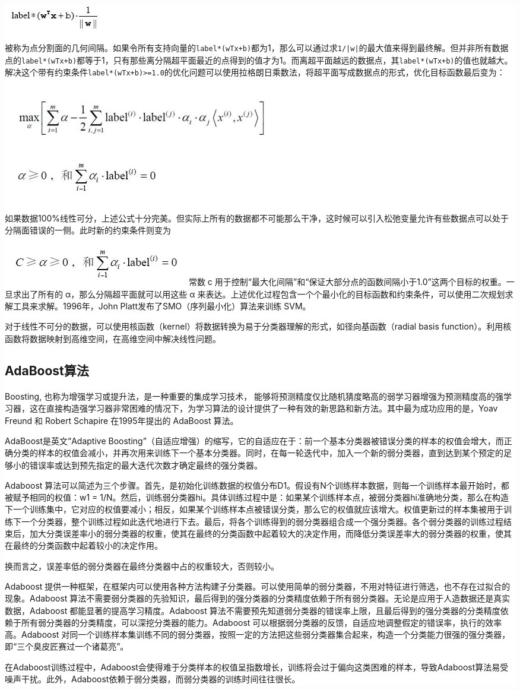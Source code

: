 ![image](../Resource/SVM3.png)

被称为点分割面的几何间隔。如果令所有支持向量的`label*(wTx+b)`都为1，那么可以通过求`1/|w|`的最大值来得到最终解。但并非所有数据点的`label*(wTx+b)`都等于1，只有那些离分隔超平面最近的点得到的值才为1。而离超平面越远的数据点，其`label*(wTx+b)`的值也就越大。解决这个带有约束条件`label*(wTx+b)>=1.0`的优化问题可以使用拉格朗日乘数法，将超平面写成数据点的形式，优化目标函数最后变为：

![image](../Resource/SVM4.png)

![image](../Resource/SVM5.png)

如果数据100%线性可分，上述公式十分完美。但实际上所有的数据都不可能那么干净，这时候可以引入松弛变量允许有些数据点可以处于分隔面错误的一侧。此时新的约束条件则变为

![image](../Resource/SVM6.png)
常数 c 用于控制“最大化间隔”和“保证大部分点的函数间隔小于1.0”这两个目标的权重。一旦求出了所有的 α，那么分隔超平面就可以用这些 α 来表达。上述优化过程包含一个个最小化的目标函数和约束条件，可以使用二次规划求解工具来求解。1996年，John Platt发布了SMO（序列最小化）算法来训练 SVM。

对于线性不可分的数据，可以使用核函数（kernel）将数据转换为易于分类器理解的形式，如径向基函数（radial basis function）。利用核函数将数据映射到高维空间，在高维空间中解决线性问题。

## AdaBoost算法

Boosting, 也称为增强学习或提升法，是一种重要的集成学习技术， 能够将预测精度仅比随机猜度略高的弱学习器增强为预测精度高的强学习器，这在直接构造强学习器非常困难的情况下，为学习算法的设计提供了一种有效的新思路和新方法。其中最为成功应用的是，Yoav Freund 和 Robert Schapire 在1995年提出的 AdaBoost 算法。

AdaBoost是英文“Adaptive Boosting”（自适应增强）的缩写，它的自适应在于：前一个基本分类器被错误分类的样本的权值会增大，而正确分类的样本的权值会减小，并再次用来训练下一个基本分类器。同时，在每一轮迭代中，加入一个新的弱分类器，直到达到某个预定的足够小的错误率或达到预先指定的最大迭代次数才确定最终的强分类器。

Adaboost 算法可以简述为三个步骤。首先，是初始化训练数据的权值分布D1。假设有N个训练样本数据，则每一个训练样本最开始时，都被赋予相同的权值：w1 = 1/N。然后，训练弱分类器hi。具体训练过程中是：如果某个训练样本点，被弱分类器hi准确地分类，那么在构造下一个训练集中，它对应的权值要减小；相反，如果某个训练样本点被错误分类，那么它的权值就应该增大。权值更新过的样本集被用于训练下一个分类器，整个训练过程如此迭代地进行下去。最后，将各个训练得到的弱分类器组合成一个强分类器。各个弱分类器的训练过程结束后，加大分类误差率小的弱分类器的权重，使其在最终的分类函数中起着较大的决定作用，而降低分类误差率大的弱分类器的权重，使其在最终的分类函数中起着较小的决定作用。

换而言之，误差率低的弱分类器在最终分类器中占的权重较大，否则较小。

Adaboost 提供一种框架，在框架内可以使用各种方法构建子分类器。可以使用简单的弱分类器，不用对特征进行筛选，也不存在过拟合的现象。Adaboost 算法不需要弱分类器的先验知识，最后得到的强分类器的分类精度依赖于所有弱分类器。无论是应用于人造数据还是真实数据，Adaboost 都能显著的提高学习精度。Adaboost 算法不需要预先知道弱分类器的错误率上限，且最后得到的强分类器的分类精度依赖于所有弱分类器的分类精度，可以深挖分类器的能力。Adaboost 可以根据弱分类器的反馈，自适应地调整假定的错误率，执行的效率高。Adaboost 对同一个训练样本集训练不同的弱分类器，按照一定的方法把这些弱分类器集合起来，构造一个分类能力很强的强分类器，即“三个臭皮匠赛过一个诸葛亮”。

在Adaboost训练过程中，Adaboost会使得难于分类样本的权值呈指数增长，训练将会过于偏向这类困难的样本，导致Adaboost算法易受噪声干扰。此外，Adaboost依赖于弱分类器，而弱分类器的训练时间往往很长。
